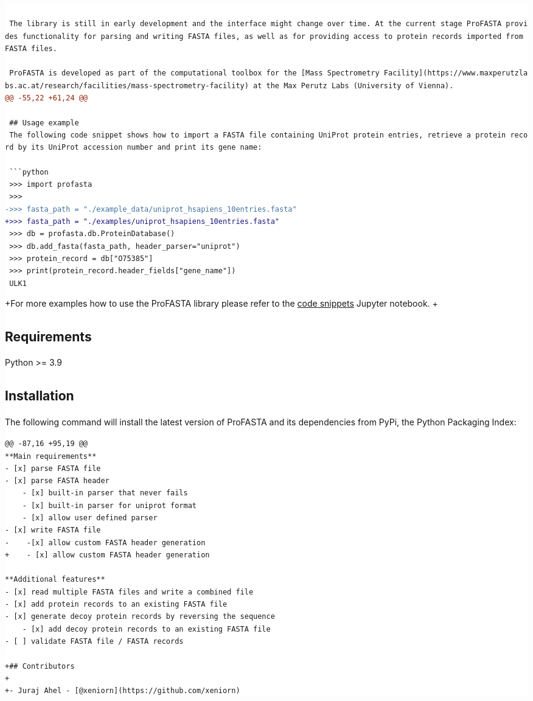 ```diff
 
 The library is still in early development and the interface might change over time. At the current stage ProFASTA provides functionality for parsing and writing FASTA files, as well as for providing access to protein records imported from FASTA files.
 
 ProFASTA is developed as part of the computational toolbox for the [Mass Spectrometry Facility](https://www.maxperutzlabs.ac.at/research/facilities/mass-spectrometry-facility) at the Max Perutz Labs (University of Vienna).
@@ -55,22 +61,24 @@
 
 ## Usage example
 The following code snippet shows how to import a FASTA file containing UniProt protein entries, retrieve a protein record by its UniProt accession number and print its gene name:
 
 ```python
 >>> import profasta
 >>> 
->>> fasta_path = "./example_data/uniprot_hsapiens_10entries.fasta"
+>>> fasta_path = "./examples/uniprot_hsapiens_10entries.fasta"
 >>> db = profasta.db.ProteinDatabase()
 >>> db.add_fasta(fasta_path, header_parser="uniprot")
 >>> protein_record = db["O75385"]
 >>> print(protein_record.header_fields["gene_name"])
 ULK1
 ```
 
+For more examples how to use the ProFASTA library please refer to the [code snippets](examples/code_snippets.ipynb) Jupyter notebook.
+
 ## Requirements
 Python >= 3.9
 
 ## Installation
 The following command will install the latest version of ProFASTA and its dependencies from PyPi, the Python Packaging Index:
 
 ```
@@ -87,16 +95,19 @@
 **Main requirements**
 - [x] parse FASTA file
 - [x] parse FASTA header
     - [x] built-in parser that never fails
     - [x] built-in parser for uniprot format
     - [x] allow user defined parser
 - [x] write FASTA file
-    -[x] allow custom FASTA header generation
+    - [x] allow custom FASTA header generation
     
 **Additional features**
 - [x] read multiple FASTA files and write a combined file
 - [x] add protein records to an existing FASTA file
 - [x] generate decoy protein records by reversing the sequence
     - [x] add decoy protein records to an existing FASTA file
 - [ ] validate FASTA file / FASTA records
 
+## Contributors
+
+- Juraj Ahel - [@xeniorn](https://github.com/xeniorn)
```
